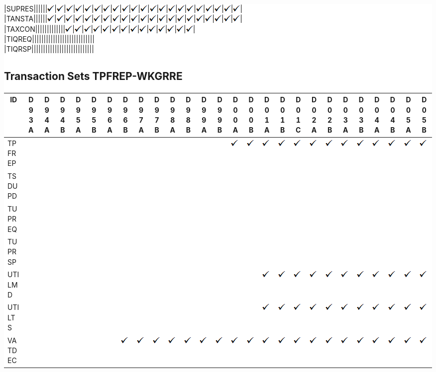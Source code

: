 |SUPRES||||||![Checkmark](../core/media/checkmark.gif)|![Checkmark](../core/media/checkmark.gif)|![Checkmark](../core/media/checkmark.gif)|![Checkmark](../core/media/checkmark.gif)|![Checkmark](../core/media/checkmark.gif)|![Checkmark](../core/media/checkmark.gif)|![Checkmark](../core/media/checkmark.gif)|![Checkmark](../core/media/checkmark.gif)|![Checkmark](../core/media/checkmark.gif)|![Checkmark](../core/media/checkmark.gif)|![Checkmark](../core/media/checkmark.gif)|![Checkmark](../core/media/checkmark.gif)|![Checkmark](../core/media/checkmark.gif)|![Checkmark](../core/media/checkmark.gif)|![Checkmark](../core/media/checkmark.gif)|![Checkmark](../core/media/checkmark.gif)|![Checkmark](../core/media/checkmark.gif)|![Checkmark](../core/media/checkmark.gif)|![Checkmark](../core/media/checkmark.gif)|![Checkmark](../core/media/checkmark.gif)|![Checkmark](../core/media/checkmark.gif)|  
|TANSTA||||||![Checkmark](../core/media/checkmark.gif)|![Checkmark](../core/media/checkmark.gif)|![Checkmark](../core/media/checkmark.gif)|![Checkmark](../core/media/checkmark.gif)|![Checkmark](../core/media/checkmark.gif)|![Checkmark](../core/media/checkmark.gif)|![Checkmark](../core/media/checkmark.gif)|![Checkmark](../core/media/checkmark.gif)|![Checkmark](../core/media/checkmark.gif)|![Checkmark](../core/media/checkmark.gif)|![Checkmark](../core/media/checkmark.gif)|![Checkmark](../core/media/checkmark.gif)|![Checkmark](../core/media/checkmark.gif)|![Checkmark](../core/media/checkmark.gif)|![Checkmark](../core/media/checkmark.gif)|![Checkmark](../core/media/checkmark.gif)|![Checkmark](../core/media/checkmark.gif)|![Checkmark](../core/media/checkmark.gif)|![Checkmark](../core/media/checkmark.gif)|![Checkmark](../core/media/checkmark.gif)|![Checkmark](../core/media/checkmark.gif)|  
|TAXCON|||||||||||||![Checkmark](../core/media/checkmark.gif)|![Checkmark](../core/media/checkmark.gif)|![Checkmark](../core/media/checkmark.gif)|![Checkmark](../core/media/checkmark.gif)|![Checkmark](../core/media/checkmark.gif)|![Checkmark](../core/media/checkmark.gif)|![Checkmark](../core/media/checkmark.gif)|![Checkmark](../core/media/checkmark.gif)|![Checkmark](../core/media/checkmark.gif)|![Checkmark](../core/media/checkmark.gif)|![Checkmark](../core/media/checkmark.gif)|![Checkmark](../core/media/checkmark.gif)|![Checkmark](../core/media/checkmark.gif)|![Checkmark](../core/media/checkmark.gif)|  
|TIQREQ|||||||||||||||||||||||||||  
|TIQRSP|||||||||||||||||||||||||||  
  
##  <a name="tpfrep"></a> Transaction Sets TPFREP-WKGRRE  
  
|ID|D93A|D94A|D94B|D95A|D95B|D96A|D96B|D97A|D97B|D98A|D98B|D99A|D99B|D00A|D00B|D01A|D01B|D01C|D02A|D02B|D03A|D03B|D04A|D04B|D05A|D05B|  
|--------|----------|----------|----------|----------|----------|----------|----------|----------|----------|----------|----------|----------|----------|----------|----------|----------|----------|----------|----------|----------|----------|----------|----------|----------|----------|----------|  
|TPFREP||||||||||||||![Checkmark](../core/media/checkmark.gif)|![Checkmark](../core/media/checkmark.gif)|![Checkmark](../core/media/checkmark.gif)|![Checkmark](../core/media/checkmark.gif)|![Checkmark](../core/media/checkmark.gif)|![Checkmark](../core/media/checkmark.gif)|![Checkmark](../core/media/checkmark.gif)|![Checkmark](../core/media/checkmark.gif)|![Checkmark](../core/media/checkmark.gif)|![Checkmark](../core/media/checkmark.gif)|![Checkmark](../core/media/checkmark.gif)|![Checkmark](../core/media/checkmark.gif)|![Checkmark](../core/media/checkmark.gif)|  
|TSDUPD|||||||||||||||||||||||||||  
|TUPREQ|||||||||||||||||||||||||||  
|TUPRSP|||||||||||||||||||||||||||  
|UTILMD||||||||||||||||![Checkmark](../core/media/checkmark.gif)|![Checkmark](../core/media/checkmark.gif)|![Checkmark](../core/media/checkmark.gif)|![Checkmark](../core/media/checkmark.gif)|![Checkmark](../core/media/checkmark.gif)|![Checkmark](../core/media/checkmark.gif)|![Checkmark](../core/media/checkmark.gif)|![Checkmark](../core/media/checkmark.gif)|![Checkmark](../core/media/checkmark.gif)|![Checkmark](../core/media/checkmark.gif)|![Checkmark](../core/media/checkmark.gif)|  
|UTILTS||||||||||||||||![Checkmark](../core/media/checkmark.gif)|![Checkmark](../core/media/checkmark.gif)|![Checkmark](../core/media/checkmark.gif)|![Checkmark](../core/media/checkmark.gif)|![Checkmark](../core/media/checkmark.gif)|![Checkmark](../core/media/checkmark.gif)|![Checkmark](../core/media/checkmark.gif)|![Checkmark](../core/media/checkmark.gif)|![Checkmark](../core/media/checkmark.gif)|![Checkmark](../core/media/checkmark.gif)|![Checkmark](../core/media/checkmark.gif)|  
|VATDEC|||||||![Checkmark](../core/media/checkmark.gif)|![Checkmark](../core/media/checkmark.gif)|![Checkmark](../core/media/checkmark.gif)|![Checkmark](../core/media/checkmark.gif)|![Checkmark](../core/media/checkmark.gif)|![Checkmark](../core/media/checkmark.gif)|![Checkmark](../core/media/checkmark.gif)|![Checkmark](../core/media/checkmark.gif)|![Checkmark](../core/media/checkmark.gif)|![Checkmark](../core/media/checkmark.gif)|![Checkmark](../core/media/checkmark.gif)|![Checkmark](../core/media/checkmark.gif)|![Checkmark](../core/media/checkmark.gif)|![Checkmark](../core/media/checkmark.gif)|![Checkmark](../core/media/checkmark.gif)|![Checkmark](../core/media/checkmark.gif)|![Checkmark](../core/media/checkmark.gif)|![Checkmark](../core/media/checkmark.gif)|![Checkmark](../core/media/checkmark.gif)|![Checkmark](../core/media/checkmark.gif)|  